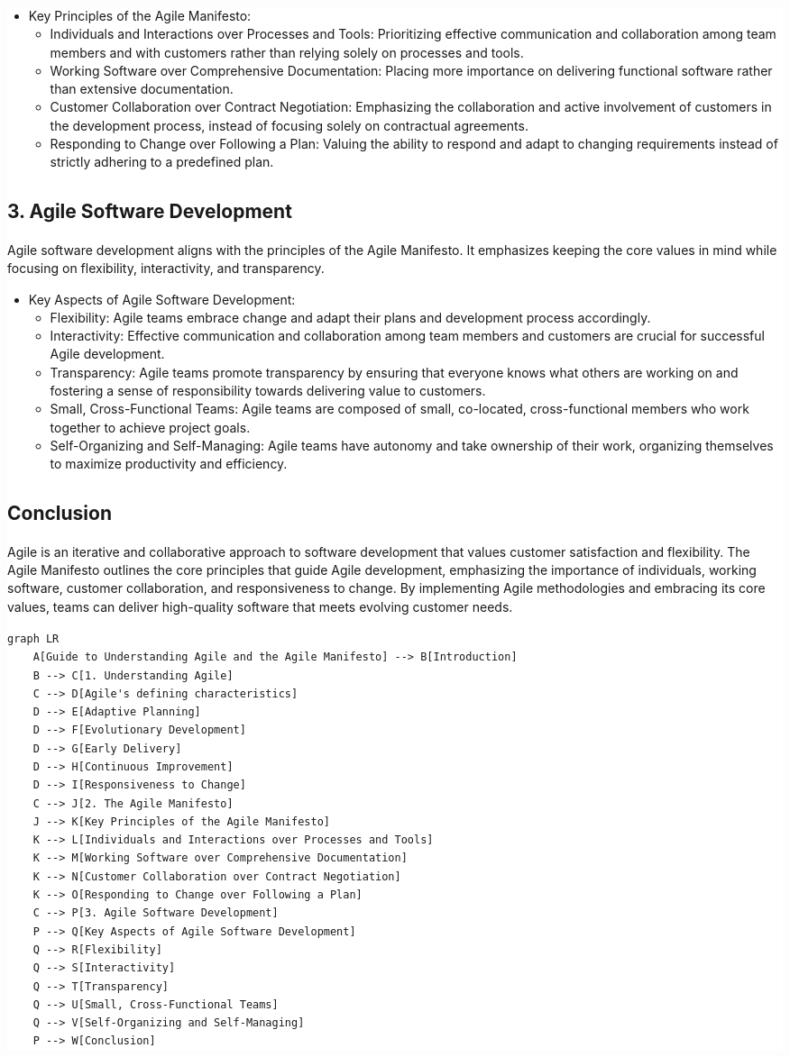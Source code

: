 - Key Principles of the Agile Manifesto:
  - Individuals and Interactions over Processes and Tools: Prioritizing effective communication and collaboration among team members and with customers rather than relying solely on processes and tools.
  - Working Software over Comprehensive Documentation: Placing more importance on delivering functional software rather than extensive documentation.
  - Customer Collaboration over Contract Negotiation: Emphasizing the collaboration and active involvement of customers in the development process, instead of focusing solely on contractual agreements.
  - Responding to Change over Following a Plan: Valuing the ability to respond and adapt to changing requirements instead of strictly adhering to a predefined plan.

## 3. Agile Software Development
Agile software development aligns with the principles of the Agile Manifesto. It emphasizes keeping the core values in mind while focusing on flexibility, interactivity, and transparency.

- Key Aspects of Agile Software Development:
  - Flexibility: Agile teams embrace change and adapt their plans and development process accordingly.
  - Interactivity: Effective communication and collaboration among team members and customers are crucial for successful Agile development.
  - Transparency: Agile teams promote transparency by ensuring that everyone knows what others are working on and fostering a sense of responsibility towards delivering value to customers.
  - Small, Cross-Functional Teams: Agile teams are composed of small, co-located, cross-functional members who work together to achieve project goals.
  - Self-Organizing and Self-Managing: Agile teams have autonomy and take ownership of their work, organizing themselves to maximize productivity and efficiency.

## Conclusion
Agile is an iterative and collaborative approach to software development that values customer satisfaction and flexibility. The Agile Manifesto outlines the core principles that guide Agile development, emphasizing the importance of individuals, working software, customer collaboration, and responsiveness to change. By implementing Agile methodologies and embracing its core values, teams can deliver high-quality software that meets evolving customer needs.

```mermaid
graph LR
    A[Guide to Understanding Agile and the Agile Manifesto] --> B[Introduction]
    B --> C[1. Understanding Agile]
    C --> D[Agile's defining characteristics]
    D --> E[Adaptive Planning]
    D --> F[Evolutionary Development]
    D --> G[Early Delivery]
    D --> H[Continuous Improvement]
    D --> I[Responsiveness to Change]
    C --> J[2. The Agile Manifesto]
    J --> K[Key Principles of the Agile Manifesto]
    K --> L[Individuals and Interactions over Processes and Tools]
    K --> M[Working Software over Comprehensive Documentation]
    K --> N[Customer Collaboration over Contract Negotiation]
    K --> O[Responding to Change over Following a Plan]
    C --> P[3. Agile Software Development]
    P --> Q[Key Aspects of Agile Software Development]
    Q --> R[Flexibility]
    Q --> S[Interactivity]
    Q --> T[Transparency]
    Q --> U[Small, Cross-Functional Teams]
    Q --> V[Self-Organizing and Self-Managing]
    P --> W[Conclusion]
```

